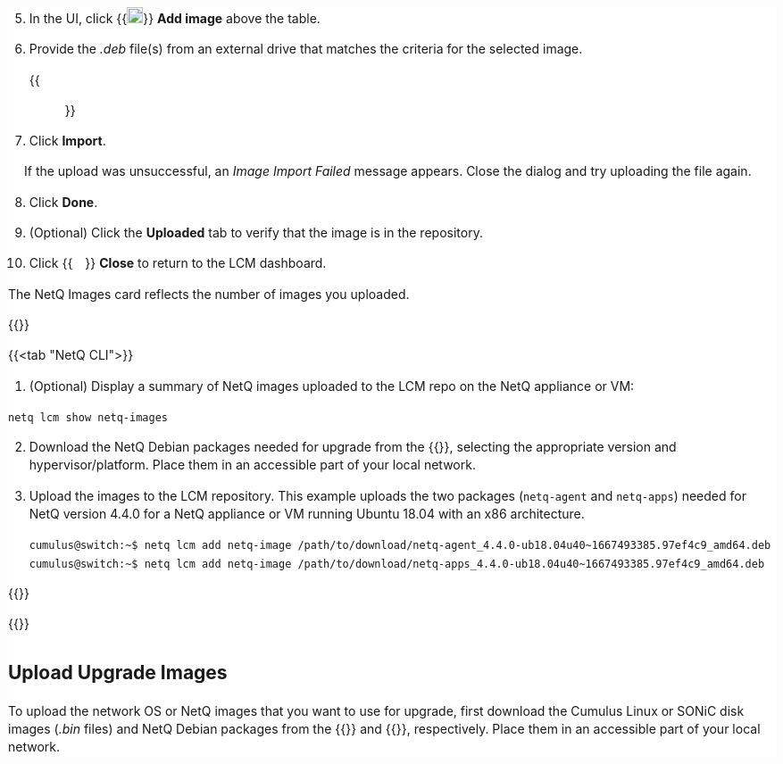 5. In the UI, click {{<img src="https://icons.cumulusnetworks.com/01-Interface-Essential/43-Remove-Add/add-circle.svg" height="18" width="18">}} **Add image** above the table.

6. Provide the *.deb* file(s) from an external drive that matches the criteria for the selected image.

   {{<figure src="/images/netq/import-netq-images-450.png" alt="dialog prompting the user to import the NetQ images" width="450">}}

7. Click **Import**.

<div style="padding-left: 18px;">If the upload was unsuccessful, an <em>Image Import Failed</em> message appears. Close the dialog and try uploading the file again.</div>

8. Click **Done**.

9. (Optional) Click the **Uploaded** tab to verify that the image is in the repository.

10. Click {{<img src="https://icons.cumulusnetworks.com/01-Interface-Essential/33-Form-Validation/close.svg" height="14" width="14">}} **Close** to return to the LCM dashboard.

   The NetQ Images card reflects the number of images you uploaded.

{{</tab>}}

{{<tab "NetQ CLI">}}

1. (Optional) Display a summary of NetQ images uploaded to the LCM repo on the NetQ appliance or VM:

```
netq lcm show netq-images
```

2. Download the NetQ Debian packages needed for upgrade from the {{<exlink url="https://download.nvidia.com/cumulus/apps3.cumulusnetworks.com/repos/deb/pool/netq-4.7/p/python-netq/" text="NetQ repository">}}, selecting the appropriate version and hypervisor/platform. Place them in an accessible part of your local network.

3. Upload the images to the LCM repository. This example uploads the two packages (`netq-agent` and `netq-apps`) needed for NetQ version 4.4.0 for a NetQ appliance or VM running Ubuntu 18.04 with an x86 architecture.

    ```
    cumulus@switch:~$ netq lcm add netq-image /path/to/download/netq-agent_4.4.0-ub18.04u40~1667493385.97ef4c9_amd64.deb
    cumulus@switch:~$ netq lcm add netq-image /path/to/download/netq-apps_4.4.0-ub18.04u40~1667493385.97ef4c9_amd64.deb
    ```

{{</tab>}}

{{</tabs>}}

## Upload Upgrade Images

To upload the network OS or NetQ images that you want to use for upgrade, first download the Cumulus Linux or SONiC disk images (*.bin* files) and NetQ Debian packages from the {{<exlink url="https://enterprise-support.nvidia.com/s/" text="NVIDIA Enterprise Support Portal">}} and {{<exlink url="https://download.nvidia.com/cumulus/apps3.cumulusnetworks.com/repos/deb/pool/netq-4.7/p/python-netq/" text="NetQ repository">}}, respectively. Place them in an accessible part of your local network.
